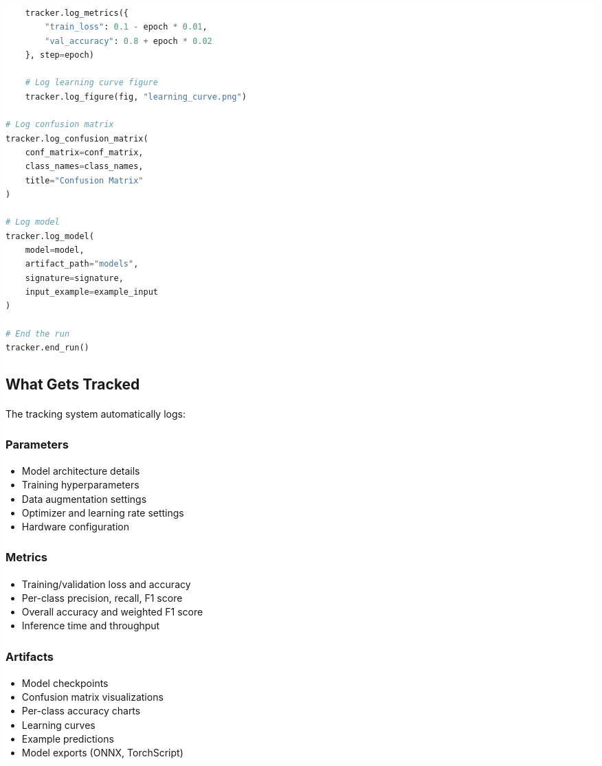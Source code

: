 ```python
    tracker.log_metrics({
        "train_loss": 0.1 - epoch * 0.01,
        "val_accuracy": 0.8 + epoch * 0.02
    }, step=epoch)

    # Log learning curve figure
    tracker.log_figure(fig, "learning_curve.png")

# Log confusion matrix
tracker.log_confusion_matrix(
    conf_matrix=conf_matrix,
    class_names=class_names,
    title="Confusion Matrix"
)

# Log model
tracker.log_model(
    model=model,
    artifact_path="models",
    signature=signature,
    input_example=example_input
)

# End the run
tracker.end_run()
```

## What Gets Tracked

The tracking system automatically logs:

### Parameters

- Model architecture details
- Training hyperparameters
- Data augmentation settings
- Optimizer and learning rate settings
- Hardware configuration

### Metrics

- Training/validation loss and accuracy
- Per-class precision, recall, F1 score
- Overall accuracy and weighted F1 score
- Inference time and throughput

### Artifacts

- Model checkpoints
- Confusion matrix visualizations
- Per-class accuracy charts
- Learning curves
- Example predictions
- Model exports (ONNX, TorchScript)

